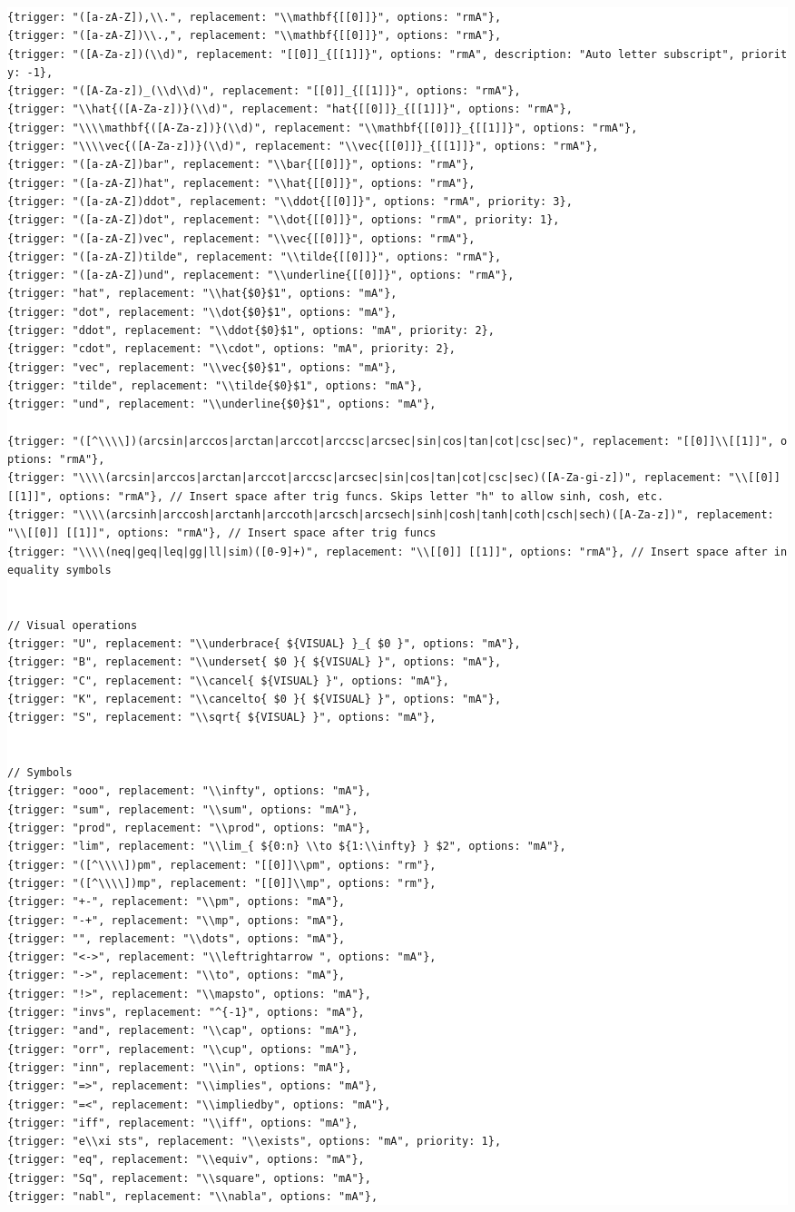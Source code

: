 	{trigger: "([a-zA-Z]),\\.", replacement: "\\mathbf{[[0]]}", options: "rmA"},
	{trigger: "([a-zA-Z])\\.,", replacement: "\\mathbf{[[0]]}", options: "rmA"},
	{trigger: "([A-Za-z])(\\d)", replacement: "[[0]]_{[[1]]}", options: "rmA", description: "Auto letter subscript", priority: -1},
	{trigger: "([A-Za-z])_(\\d\\d)", replacement: "[[0]]_{[[1]]}", options: "rmA"},
	{trigger: "\\hat{([A-Za-z])}(\\d)", replacement: "hat{[[0]]}_{[[1]]}", options: "rmA"},
	{trigger: "\\\\mathbf{([A-Za-z])}(\\d)", replacement: "\\mathbf{[[0]]}_{[[1]]}", options: "rmA"},
	{trigger: "\\\\vec{([A-Za-z])}(\\d)", replacement: "\\vec{[[0]]}_{[[1]]}", options: "rmA"},
	{trigger: "([a-zA-Z])bar", replacement: "\\bar{[[0]]}", options: "rmA"},
	{trigger: "([a-zA-Z])hat", replacement: "\\hat{[[0]]}", options: "rmA"},
	{trigger: "([a-zA-Z])ddot", replacement: "\\ddot{[[0]]}", options: "rmA", priority: 3},
	{trigger: "([a-zA-Z])dot", replacement: "\\dot{[[0]]}", options: "rmA", priority: 1},
	{trigger: "([a-zA-Z])vec", replacement: "\\vec{[[0]]}", options: "rmA"},
	{trigger: "([a-zA-Z])tilde", replacement: "\\tilde{[[0]]}", options: "rmA"},
	{trigger: "([a-zA-Z])und", replacement: "\\underline{[[0]]}", options: "rmA"},
	{trigger: "hat", replacement: "\\hat{$0}$1", options: "mA"},
	{trigger: "dot", replacement: "\\dot{$0}$1", options: "mA"},
	{trigger: "ddot", replacement: "\\ddot{$0}$1", options: "mA", priority: 2},
	{trigger: "cdot", replacement: "\\cdot", options: "mA", priority: 2},
	{trigger: "vec", replacement: "\\vec{$0}$1", options: "mA"},
	{trigger: "tilde", replacement: "\\tilde{$0}$1", options: "mA"},
	{trigger: "und", replacement: "\\underline{$0}$1", options: "mA"},

	{trigger: "([^\\\\])(arcsin|arccos|arctan|arccot|arccsc|arcsec|sin|cos|tan|cot|csc|sec)", replacement: "[[0]]\\[[1]]", options: "rmA"},
	{trigger: "\\\\(arcsin|arccos|arctan|arccot|arccsc|arcsec|sin|cos|tan|cot|csc|sec)([A-Za-gi-z])", replacement: "\\[[0]] [[1]]", options: "rmA"}, // Insert space after trig funcs. Skips letter "h" to allow sinh, cosh, etc.
	{trigger: "\\\\(arcsinh|arccosh|arctanh|arccoth|arcsch|arcsech|sinh|cosh|tanh|coth|csch|sech)([A-Za-z])", replacement: "\\[[0]] [[1]]", options: "rmA"}, // Insert space after trig funcs
	{trigger: "\\\\(neq|geq|leq|gg|ll|sim)([0-9]+)", replacement: "\\[[0]] [[1]]", options: "rmA"}, // Insert space after inequality symbols


	// Visual operations
	{trigger: "U", replacement: "\\underbrace{ ${VISUAL} }_{ $0 }", options: "mA"},
	{trigger: "B", replacement: "\\underset{ $0 }{ ${VISUAL} }", options: "mA"},
	{trigger: "C", replacement: "\\cancel{ ${VISUAL} }", options: "mA"},
	{trigger: "K", replacement: "\\cancelto{ $0 }{ ${VISUAL} }", options: "mA"},
	{trigger: "S", replacement: "\\sqrt{ ${VISUAL} }", options: "mA"},


	// Symbols
	{trigger: "ooo", replacement: "\\infty", options: "mA"},
	{trigger: "sum", replacement: "\\sum", options: "mA"},
	{trigger: "prod", replacement: "\\prod", options: "mA"},
	{trigger: "lim", replacement: "\\lim_{ ${0:n} \\to ${1:\\infty} } $2", options: "mA"},
	{trigger: "([^\\\\])pm", replacement: "[[0]]\\pm", options: "rm"},
	{trigger: "([^\\\\])mp", replacement: "[[0]]\\mp", options: "rm"},
	{trigger: "+-", replacement: "\\pm", options: "mA"},
	{trigger: "-+", replacement: "\\mp", options: "mA"},
	{trigger: "", replacement: "\\dots", options: "mA"},
	{trigger: "<->", replacement: "\\leftrightarrow ", options: "mA"},
	{trigger: "->", replacement: "\\to", options: "mA"},
	{trigger: "!>", replacement: "\\mapsto", options: "mA"},
	{trigger: "invs", replacement: "^{-1}", options: "mA"},
	{trigger: "and", replacement: "\\cap", options: "mA"},
	{trigger: "orr", replacement: "\\cup", options: "mA"},
	{trigger: "inn", replacement: "\\in", options: "mA"},
	{trigger: "=>", replacement: "\\implies", options: "mA"},
	{trigger: "=<", replacement: "\\impliedby", options: "mA"},
	{trigger: "iff", replacement: "\\iff", options: "mA"},
	{trigger: "e\\xi sts", replacement: "\\exists", options: "mA", priority: 1},
	{trigger: "eq", replacement: "\\equiv", options: "mA"},
	{trigger: "Sq", replacement: "\\square", options: "mA"},
	{trigger: "nabl", replacement: "\\nabla", options: "mA"},